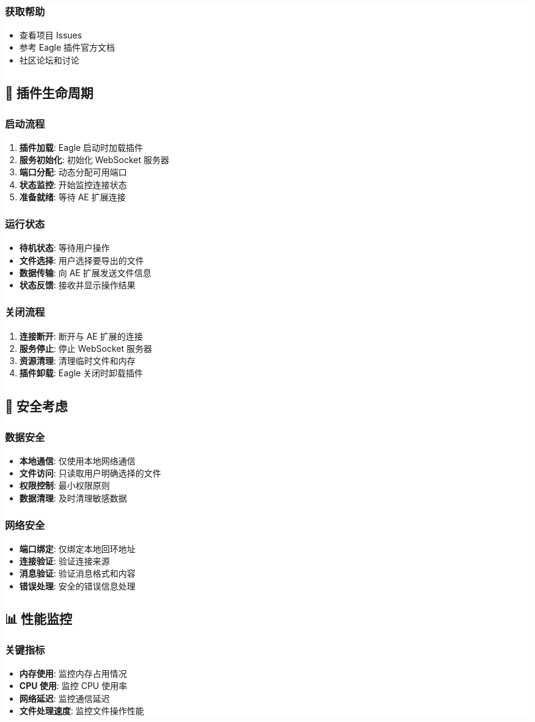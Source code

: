 ### 获取帮助
- 查看项目 Issues
- 参考 Eagle 插件官方文档
- 社区论坛和讨论

## 🔄 插件生命周期

### 启动流程
1. **插件加载**: Eagle 启动时加载插件
2. **服务初始化**: 初始化 WebSocket 服务器
3. **端口分配**: 动态分配可用端口
4. **状态监控**: 开始监控连接状态
5. **准备就绪**: 等待 AE 扩展连接

### 运行状态
- **待机状态**: 等待用户操作
- **文件选择**: 用户选择要导出的文件
- **数据传输**: 向 AE 扩展发送文件信息
- **状态反馈**: 接收并显示操作结果

### 关闭流程
1. **连接断开**: 断开与 AE 扩展的连接
2. **服务停止**: 停止 WebSocket 服务器
3. **资源清理**: 清理临时文件和内存
4. **插件卸载**: Eagle 关闭时卸载插件

## 🔐 安全考虑

### 数据安全
- **本地通信**: 仅使用本地网络通信
- **文件访问**: 只读取用户明确选择的文件
- **权限控制**: 最小权限原则
- **数据清理**: 及时清理敏感数据

### 网络安全
- **端口绑定**: 仅绑定本地回环地址
- **连接验证**: 验证连接来源
- **消息验证**: 验证消息格式和内容
- **错误处理**: 安全的错误信息处理

## 📊 性能监控

### 关键指标
- **内存使用**: 监控内存占用情况
- **CPU 使用**: 监控 CPU 使用率
- **网络延迟**: 监控通信延迟
- **文件处理速度**: 监控文件操作性能
